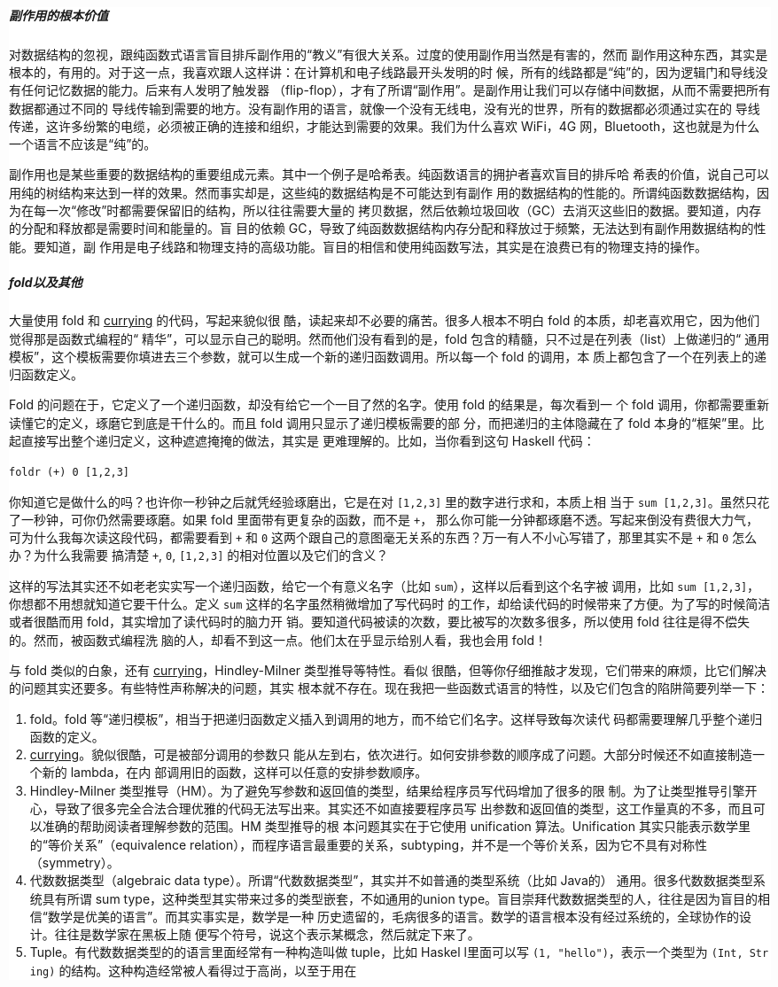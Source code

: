 ##### 副作用的根本价值

对数据结构的忽视，跟纯函数式语言盲目排斥副作用的“教义”有很大关系。过度的使用副作用当然是有害的，然而
副作用这种东西，其实是根本的，有用的。对于这一点，我喜欢跟人这样讲：在计算机和电子线路最开头发明的时
候，所有的线路都是“纯”的，因为逻辑门和导线没有任何记忆数据的能力。后来有人发明了触发器
（flip-flop），才有了所谓“副作用”。是副作用让我们可以存储中间数据，从而不需要把所有数据都通过不同的
导线传输到需要的地方。没有副作用的语言，就像一个没有无线电，没有光的世界，所有的数据都必须通过实在的
导线传递，这许多纷繁的电缆，必须被正确的连接和组织，才能达到需要的效果。我们为什么喜欢 WiFi，4G
网，Bluetooth，这也就是为什么一个语言不应该是“纯”的。

副作用也是某些重要的数据结构的重要组成元素。其中一个例子是哈希表。纯函数语言的拥护者喜欢盲目的排斥哈
希表的价值，说自己可以用纯的树结构来达到一样的效果。然而事实却是，这些纯的数据结构是不可能达到有副作
用的数据结构的性能的。所谓纯函数数据结构，因为在每一次“修改”时都需要保留旧的结构，所以往往需要大量的
拷贝数据，然后依赖垃圾回收（GC）去消灭这些旧的数据。要知道，内存的分配和释放都是需要时间和能量的。盲
目的依赖 GC，导致了纯函数数据结构内存分配和释放过于频繁，无法达到有副作用数据结构的性能。要知道，副
作用是电子线路和物理支持的高级功能。盲目的相信和使用纯函数写法，其实是在浪费已有的物理支持的操作。

##### fold以及其他

大量使用 fold 和 [currying](http://www.yinwang.org/blog-cn/2013/04/02/currying) 的代码，写起来貌似很
酷，读起来却不必要的痛苦。很多人根本不明白 fold 的本质，却老喜欢用它，因为他们觉得那是函数式编程的“
精华”，可以显示自己的聪明。然而他们没有看到的是，fold 包含的精髓，只不过是在列表（list）上做递归的“
通用模板”，这个模板需要你填进去三个参数，就可以生成一个新的递归函数调用。所以每一个 fold 的调用，本
质上都包含了一个在列表上的递归函数定义。

Fold 的问题在于，它定义了一个递归函数，却没有给它一个一目了然的名字。使用 fold 的结果是，每次看到一
个 fold 调用，你都需要重新读懂它的定义，琢磨它到底是干什么的。而且 fold 调用只显示了递归模板需要的部
分，而把递归的主体隐藏在了 fold 本身的“框架”里。比起直接写出整个递归定义，这种遮遮掩掩的做法，其实是
更难理解的。比如，当你看到这句 Haskell 代码：

    foldr (+) 0 [1,2,3]

你知道它是做什么的吗？也许你一秒钟之后就凭经验琢磨出，它是在对 `[1,2,3]` 里的数字进行求和，本质上相
当于 `sum [1,2,3]`。虽然只花了一秒钟，可你仍然需要琢磨。如果 fold 里面带有更复杂的函数，而不是 `+`，
那么你可能一分钟都琢磨不透。写起来倒没有费很大力气，可为什么我每次读这段代码，都需要看到 `+` 和 `0`
这两个跟自己的意图毫无关系的东西？万一有人不小心写错了，那里其实不是 `+` 和 `0` 怎么办？为什么我需要
搞清楚 `+`, `0`, `[1,2,3]` 的相对位置以及它们的含义？

这样的写法其实还不如老老实实写一个递归函数，给它一个有意义名字（比如 `sum`），这样以后看到这个名字被
调用，比如 `sum [1,2,3]`，你想都不用想就知道它要干什么。定义 `sum` 这样的名字虽然稍微增加了写代码时
的工作，却给读代码的时候带来了方便。为了写的时候简洁或者很酷而用 fold，其实增加了读代码时的脑力开
销。要知道代码被读的次数，要比被写的次数多很多，所以使用 fold 往往是得不偿失的。然而，被函数式编程洗
脑的人，却看不到这一点。他们太在乎显示给别人看，我也会用 fold！

与 fold 类似的白象，还有
[currying](http://www.yinwang.org/blog-cn/2013/04/02/currying)，Hindley-Milner 类型推导等特性。看似
很酷，但等你仔细推敲才发现，它们带来的麻烦，比它们解决的问题其实还要多。有些特性声称解决的问题，其实
根本就不存在。现在我把一些函数式语言的特性，以及它们包含的陷阱简要列举一下：

1.  fold。fold 等“递归模板”，相当于把递归函数定义插入到调用的地方，而不给它们名字。这样导致每次读代
    码都需要理解几乎整个递归函数的定义。
2.  [currying](http://www.yinwang.org/blog-cn/2013/04/02/currying)。貌似很酷，可是被部分调用的参数只
    能从左到右，依次进行。如何安排参数的顺序成了问题。大部分时候还不如直接制造一个新的 lambda，在内
    部调用旧的函数，这样可以任意的安排参数顺序。
3.  Hindley-Milner 类型推导（HM）。为了避免写参数和返回值的类型，结果给程序员写代码增加了很多的限
    制。为了让类型推导引擎开心，导致了很多完全合法合理优雅的代码无法写出来。其实还不如直接要程序员写
    出参数和返回值的类型，这工作量真的不多，而且可以准确的帮助阅读者理解参数的范围。HM 类型推导的根
    本问题其实在于它使用 unification 算法。Unification 其实只能表示数学里的“等价关系”（equivalence
    relation），而程序语言最重要的关系，subtyping，并不是一个等价关系，因为它不具有对称性
    （symmetry）。
4.  代数数据类型（algebraic data type）。所谓“代数数据类型”，其实并不如普通的类型系统（比如 Java的）
    通用。很多代数数据类型系统具有所谓 sum type，这种类型其实带来过多的类型嵌套，不如通用的union
    type。盲目崇拜代数数据类型的人，往往是因为盲目的相信“数学是优美的语言”。而其实事实是，数学是一种
    历史遗留的，毛病很多的语言。数学的语言根本没有经过系统的，全球协作的设计。往往是数学家在黑板上随
    便写个符号，说这个表示某概念，然后就定下来了。
5.  Tuple。有代数数据类型的的语言里面经常有一种构造叫做 tuple，比如 Haskel l里面可以写
    `(1, "hello")`，表示一个类型为 `(Int, String)` 的结构。这种构造经常被人看得过于高尚，以至于用在